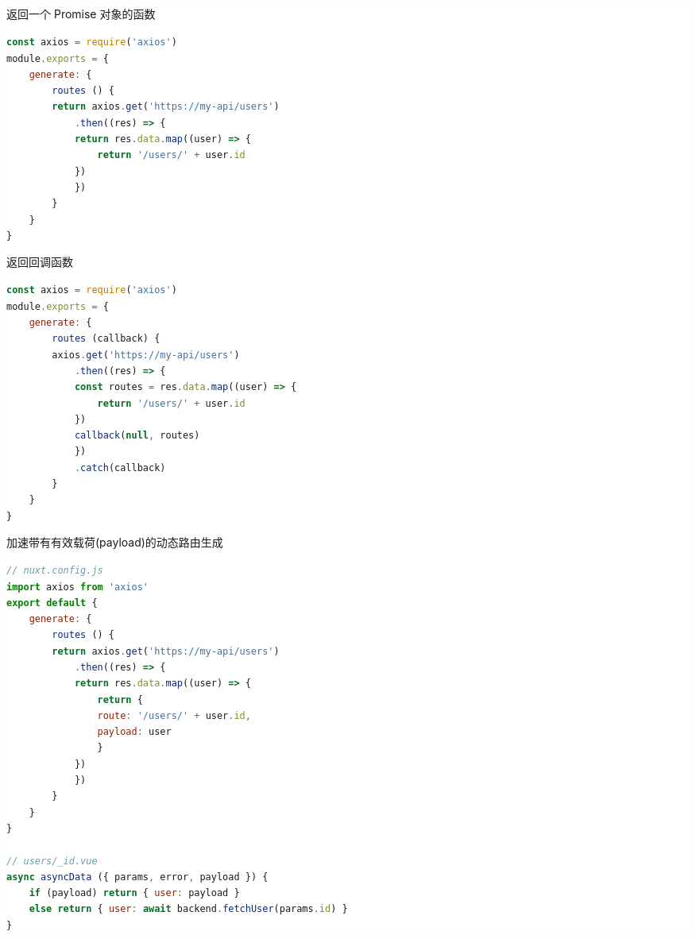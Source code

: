 返回一个 Promise 对象的函数

```js
const axios = require('axios')
module.exports = {
    generate: {
        routes () {
        return axios.get('https://my-api/users')
            .then((res) => {
            return res.data.map((user) => {
                return '/users/' + user.id
            })
            })
        }
    }
}
```

返回回调函数

```js
const axios = require('axios')
module.exports = {
    generate: {
        routes (callback) {
        axios.get('https://my-api/users')
            .then((res) => {
            const routes = res.data.map((user) => {
                return '/users/' + user.id
            })
            callback(null, routes)
            })
            .catch(callback)
        }
    }
}
```

加速带有有效载荷(payload)的动态路由生成

```js
// nuxt.config.js
import axios from 'axios'
export default {
    generate: {
        routes () {
        return axios.get('https://my-api/users')
            .then((res) => {
            return res.data.map((user) => {
                return {
                route: '/users/' + user.id,
                payload: user
                }
            })
            })
        }
    }
}

// users/_id.vue
async asyncData ({ params, error, payload }) {
    if (payload) return { user: payload }
    else return { user: await backend.fetchUser(params.id) }
}
```
